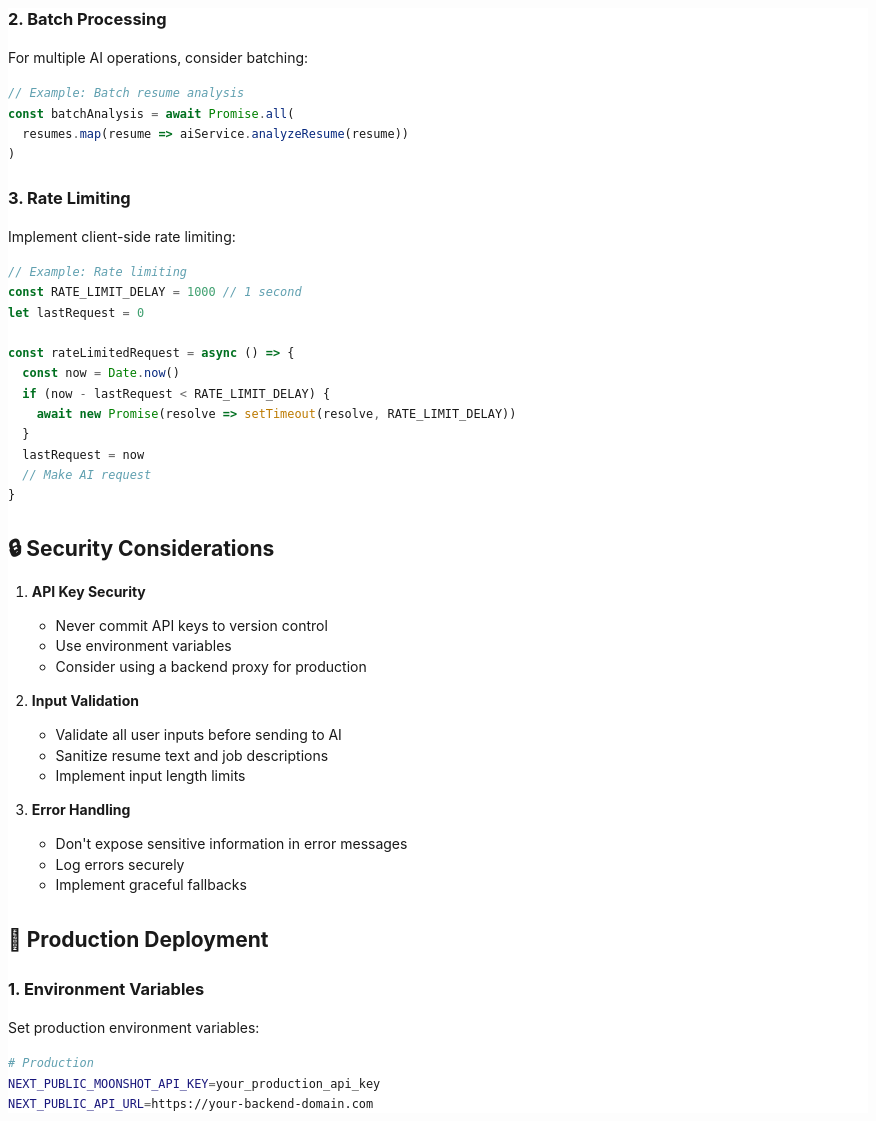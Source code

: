 ### 2. Batch Processing
For multiple AI operations, consider batching:

```typescript
// Example: Batch resume analysis
const batchAnalysis = await Promise.all(
  resumes.map(resume => aiService.analyzeResume(resume))
)
```

### 3. Rate Limiting
Implement client-side rate limiting:

```typescript
// Example: Rate limiting
const RATE_LIMIT_DELAY = 1000 // 1 second
let lastRequest = 0

const rateLimitedRequest = async () => {
  const now = Date.now()
  if (now - lastRequest < RATE_LIMIT_DELAY) {
    await new Promise(resolve => setTimeout(resolve, RATE_LIMIT_DELAY))
  }
  lastRequest = now
  // Make AI request
}
```

## 🔒 Security Considerations

1. **API Key Security**
   - Never commit API keys to version control
   - Use environment variables
   - Consider using a backend proxy for production

2. **Input Validation**
   - Validate all user inputs before sending to AI
   - Sanitize resume text and job descriptions
   - Implement input length limits

3. **Error Handling**
   - Don't expose sensitive information in error messages
   - Log errors securely
   - Implement graceful fallbacks

## 🚀 Production Deployment

### 1. Environment Variables
Set production environment variables:

```bash
# Production
NEXT_PUBLIC_MOONSHOT_API_KEY=your_production_api_key
NEXT_PUBLIC_API_URL=https://your-backend-domain.com
```
